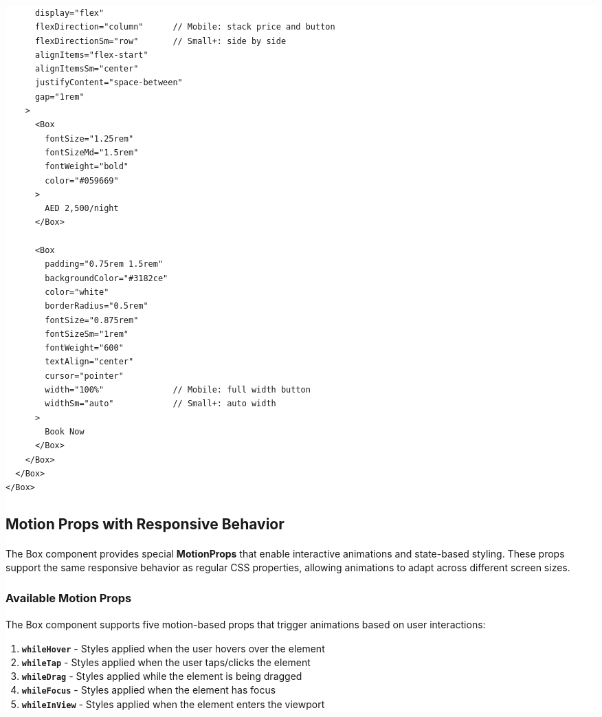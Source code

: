 ```tsx
      display="flex"
      flexDirection="column"      // Mobile: stack price and button
      flexDirectionSm="row"       // Small+: side by side
      alignItems="flex-start"
      alignItemsSm="center"
      justifyContent="space-between"
      gap="1rem"
    >
      <Box
        fontSize="1.25rem"
        fontSizeMd="1.5rem"
        fontWeight="bold"
        color="#059669"
      >
        AED 2,500/night
      </Box>
      
      <Box
        padding="0.75rem 1.5rem"
        backgroundColor="#3182ce"
        color="white"
        borderRadius="0.5rem"
        fontSize="0.875rem"
        fontSizeSm="1rem"
        fontWeight="600"
        textAlign="center"
        cursor="pointer"
        width="100%"              // Mobile: full width button
        widthSm="auto"            // Small+: auto width
      >
        Book Now
      </Box>
    </Box>
  </Box>
</Box>
```

## Motion Props with Responsive Behavior

The Box component provides special **MotionProps** that enable interactive animations and state-based styling. These props support the same responsive behavior as regular CSS properties, allowing animations to adapt across different screen sizes.

### Available Motion Props

The Box component supports five motion-based props that trigger animations based on user interactions:

1. **`whileHover`** - Styles applied when the user hovers over the element
2. **`whileTap`** - Styles applied when the user taps/clicks the element
3. **`whileDrag`** - Styles applied while the element is being dragged
4. **`whileFocus`** - Styles applied when the element has focus
5. **`whileInView`** - Styles applied when the element enters the viewport
